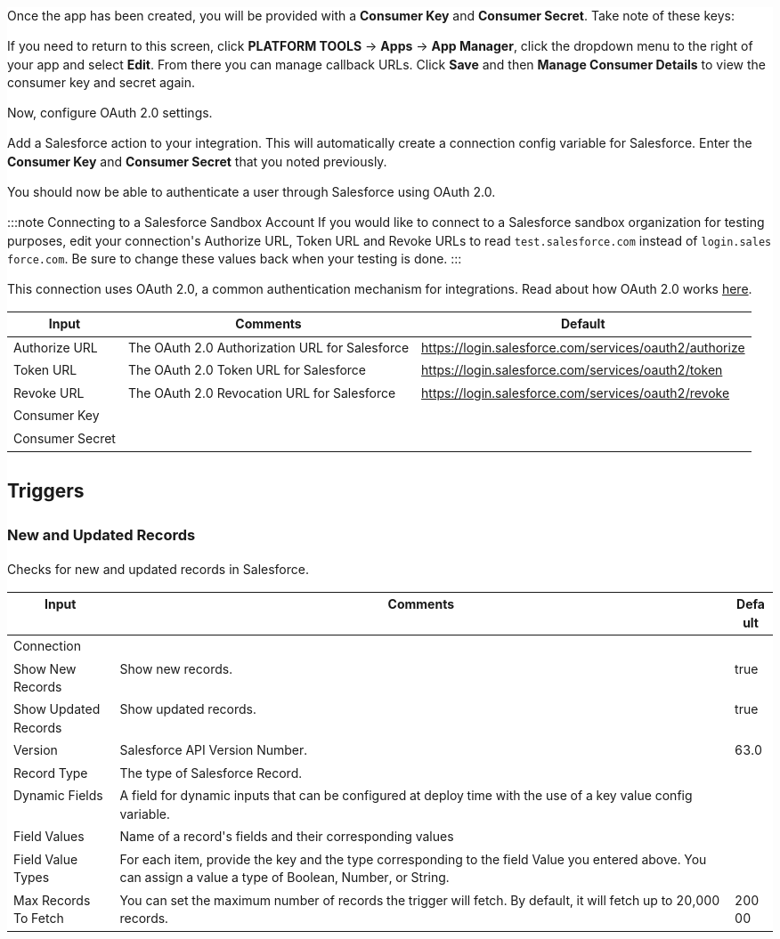 Once the app has been created, you will be provided with a **Consumer Key** and **Consumer Secret**.
Take note of these keys:

<Screenshot
  filename="components/salesforce/get-keys.png"
  alt="Manage Connected Apps in Salesforce Platform Tools with Consumer and Secret Keys"
/>

If you need to return to this screen, click **PLATFORM TOOLS** -> **Apps** -> **App Manager**, click the dropdown menu to the right of your app and select **Edit**.
From there you can manage callback URLs.
Click **Save** and then **Manage Consumer Details** to view the consumer key and secret again.

Now, configure OAuth 2.0 settings.

Add a Salesforce action to your integration.
This will automatically create a connection config variable for Salesforce.
Enter the **Consumer Key** and **Consumer Secret** that you noted previously.

You should now be able to authenticate a user through Salesforce using OAuth 2.0.

:::note Connecting to a Salesforce Sandbox Account
If you would like to connect to a Salesforce sandbox organization for testing purposes, edit your connection's Authorize URL, Token URL and Revoke URLs to read `test.salesforce.com` instead of `login.salesforce.com`.
Be sure to change these values back when your testing is done.
:::

This connection uses OAuth 2.0, a common authentication mechanism for integrations.
Read about how OAuth 2.0 works [here](../oauth2.md).

| Input           | Comments                                       | Default                                                |
| --------------- | ---------------------------------------------- | ------------------------------------------------------ |
| Authorize URL   | The OAuth 2.0 Authorization URL for Salesforce | https://login.salesforce.com/services/oauth2/authorize |
| Token URL       | The OAuth 2.0 Token URL for Salesforce         | https://login.salesforce.com/services/oauth2/token     |
| Revoke URL      | The OAuth 2.0 Revocation URL for Salesforce    | https://login.salesforce.com/services/oauth2/revoke    |
| Consumer Key    |                                                |                                                        |
| Consumer Secret |                                                |                                                        |

## Triggers

### New and Updated Records

Checks for new and updated records in Salesforce.

| Input                | Comments                                                                                                                                                     | Default |
| -------------------- | ------------------------------------------------------------------------------------------------------------------------------------------------------------ | ------- |
| Connection           |                                                                                                                                                              |         |
| Show New Records     | Show new records.                                                                                                                                            | true    |
| Show Updated Records | Show updated records.                                                                                                                                        | true    |
| Version              | Salesforce API Version Number.                                                                                                                               | 63.0    |
| Record Type          | The type of Salesforce Record.                                                                                                                               |         |
| Dynamic Fields       | A field for dynamic inputs that can be configured at deploy time with the use of a key value config variable.                                                |         |
| Field Values         | Name of a record's fields and their corresponding values                                                                                                     |         |
| Field Value Types    | For each item, provide the key and the type corresponding to the field Value you entered above. You can assign a value a type of Boolean, Number, or String. |         |
| Max Records To Fetch | You can set the maximum number of records the trigger will fetch. By default, it will fetch up to 20,000 records.                                            | 20000   |
